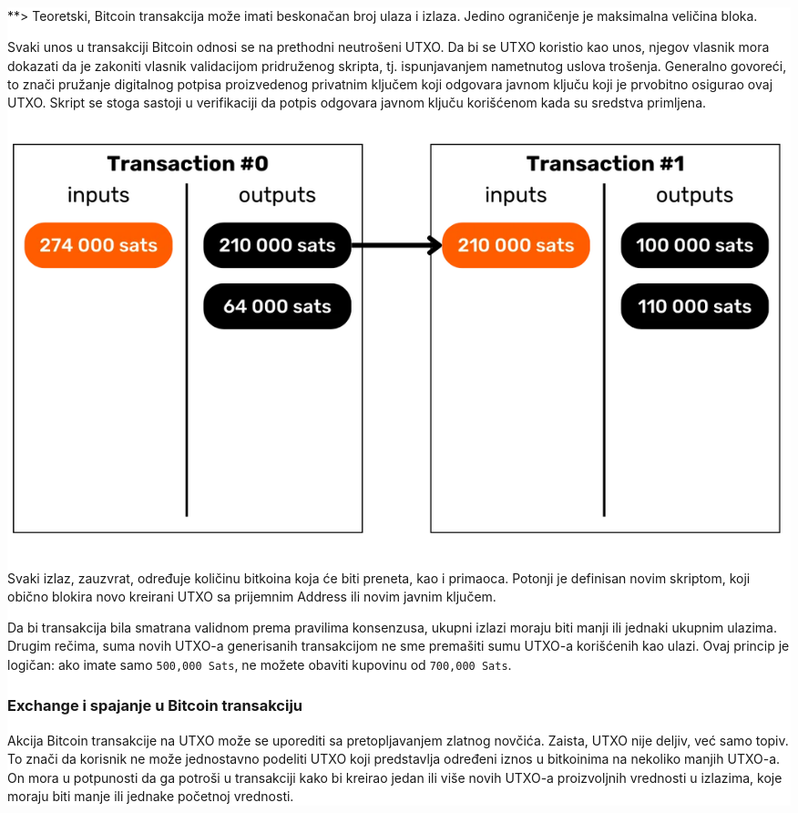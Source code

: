 
**> Teoretski, Bitcoin transakcija može imati beskonačan broj ulaza i izlaza. Jedino ograničenje je maksimalna veličina bloka.


Svaki unos u transakciji Bitcoin odnosi se na prethodni neutrošeni UTXO. Da bi se UTXO koristio kao unos, njegov vlasnik mora dokazati da je zakoniti vlasnik validacijom pridruženog skripta, tj. ispunjavanjem nametnutog uslova trošenja. Generalno govoreći, to znači pružanje digitalnog potpisa proizvedenog privatnim ključem koji odgovara javnom ključu koji je prvobitno osigurao ovaj UTXO. Skript se stoga sastoji u verifikaciji da potpis odgovara javnom ključu korišćenom kada su sredstva primljena.


![BTC204](assets/fr/012.webp)


Svaki izlaz, zauzvrat, određuje količinu bitkoina koja će biti preneta, kao i primaoca. Potonji je definisan novim skriptom, koji obično blokira novo kreirani UTXO sa prijemnim Address ili novim javnim ključem.


Da bi transakcija bila smatrana validnom prema pravilima konsenzusa, ukupni izlazi moraju biti manji ili jednaki ukupnim ulazima. Drugim rečima, suma novih UTXO-a generisanih transakcijom ne sme premašiti sumu UTXO-a korišćenih kao ulazi. Ovaj princip je logičan: ako imate samo `500,000 Sats`, ne možete obaviti kupovinu od `700,000 Sats`.


### Exchange i spajanje u Bitcoin transakciju


Akcija Bitcoin transakcije na UTXO može se uporediti sa pretopljavanjem zlatnog novčića. Zaista, UTXO nije deljiv, već samo topiv. To znači da korisnik ne može jednostavno podeliti UTXO koji predstavlja određeni iznos u bitkoinima na nekoliko manjih UTXO-a. On mora u potpunosti da ga potroši u transakciji kako bi kreirao jedan ili više novih UTXO-a proizvoljnih vrednosti u izlazima, koje moraju biti manje ili jednake početnoj vrednosti.
